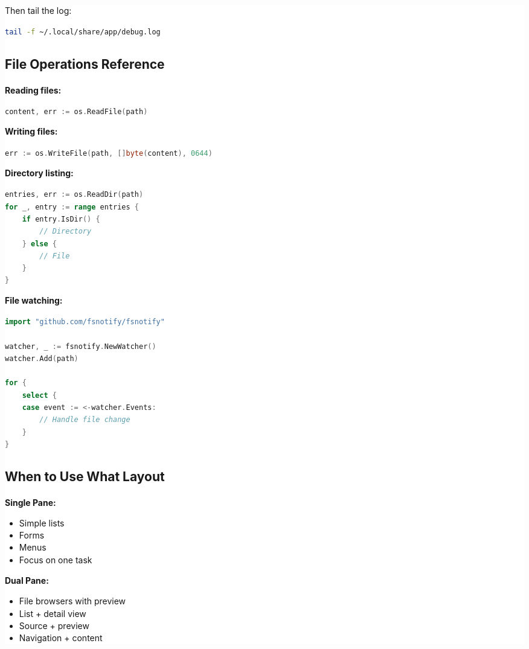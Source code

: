 Then tail the log:
```bash
tail -f ~/.local/share/app/debug.log
```

## File Operations Reference

**Reading files:**
```go
content, err := os.ReadFile(path)
```

**Writing files:**
```go
err := os.WriteFile(path, []byte(content), 0644)
```

**Directory listing:**
```go
entries, err := os.ReadDir(path)
for _, entry := range entries {
    if entry.IsDir() {
        // Directory
    } else {
        // File
    }
}
```

**File watching:**
```go
import "github.com/fsnotify/fsnotify"

watcher, _ := fsnotify.NewWatcher()
watcher.Add(path)

for {
    select {
    case event := <-watcher.Events:
        // Handle file change
    }
}
```

## When to Use What Layout

**Single Pane:**
- Simple lists
- Forms
- Menus
- Focus on one task

**Dual Pane:**
- File browsers with preview
- List + detail view
- Source + preview
- Navigation + content
